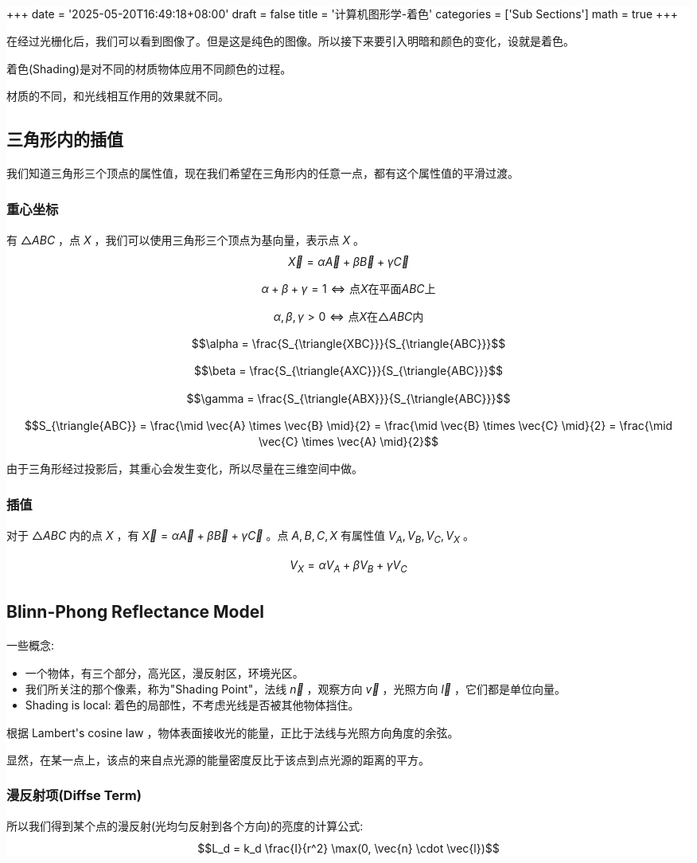 +++
date = '2025-05-20T16:49:18+08:00'
draft = false
title = '计算机图形学-着色'
categories = ['Sub Sections']
math = true
+++

在经过光栅化后，我们可以看到图像了。但是这是纯色的图像。所以接下来要引入明暗和颜色的变化，设就是着色。

着色(Shading)是对不同的材质物体应用不同颜色的过程。

材质的不同，和光线相互作用的效果就不同。

## 三角形内的插值
我们知道三角形三个顶点的属性值，现在我们希望在三角形内的任意一点，都有这个属性值的平滑过渡。

### 重心坐标
有 $\triangle{ABC}$ ，点 $X$ ，我们可以使用三角形三个顶点为基向量，表示点 $X$ 。
$$\vec{X} = \alpha\vec{A} + \beta\vec{B} + \gamma\vec{C}$$

$$\alpha + \beta + \gamma = 1 \iff \text{点} X \text{在平面} ABC \text{上}$$

$$\alpha, \beta, \gamma > 0 \iff \text{点} X \text{在} \triangle{ABC} \text{内}$$

$$\alpha = \frac{S_{\triangle{XBC}}}{S_{\triangle{ABC}}}$$

$$\beta = \frac{S_{\triangle{AXC}}}{S_{\triangle{ABC}}}$$

$$\gamma = \frac{S_{\triangle{ABX}}}{S_{\triangle{ABC}}}$$

$$S_{\triangle{ABC}} = \frac{\mid \vec{A} \times \vec{B} \mid}{2} = \frac{\mid \vec{B} \times \vec{C} \mid}{2} = \frac{\mid \vec{C} \times \vec{A} \mid}{2}$$

由于三角形经过投影后，其重心会发生变化，所以尽量在三维空间中做。

### 插值
对于 $\triangle{ABC}$ 内的点 $X$ ，有 $\vec{X} = \alpha\vec{A} + \beta\vec{B} + \gamma\vec{C}$ 。点 $A, B, C, X$ 有属性值 $V_A, V_B, V_C, V_X$ 。

$$V_X = \alpha V_A + \beta V_B + \gamma V_C$$

## Blinn-Phong Reflectance Model
一些概念:
* 一个物体，有三个部分，高光区，漫反射区，环境光区。
* 我们所关注的那个像素，称为"Shading Point"，法线 $\vec{n}$ ，观察方向 $\vec{v}$ ，光照方向 $\vec{l}$ ，它们都是单位向量。
* Shading is local: 着色的局部性，不考虑光线是否被其他物体挡住。

根据 Lambert's cosine law ，物体表面接收光的能量，正比于法线与光照方向角度的余弦。

显然，在某一点上，该点的来自点光源的能量密度反比于该点到点光源的距离的平方。

### 漫反射项(Diffse Term)
所以我们得到某个点的漫反射(光均匀反射到各个方向)的亮度的计算公式:
$$L_d = k_d \frac{I}{r^2} \max(0, \vec{n} \cdot \vec{l})$$
